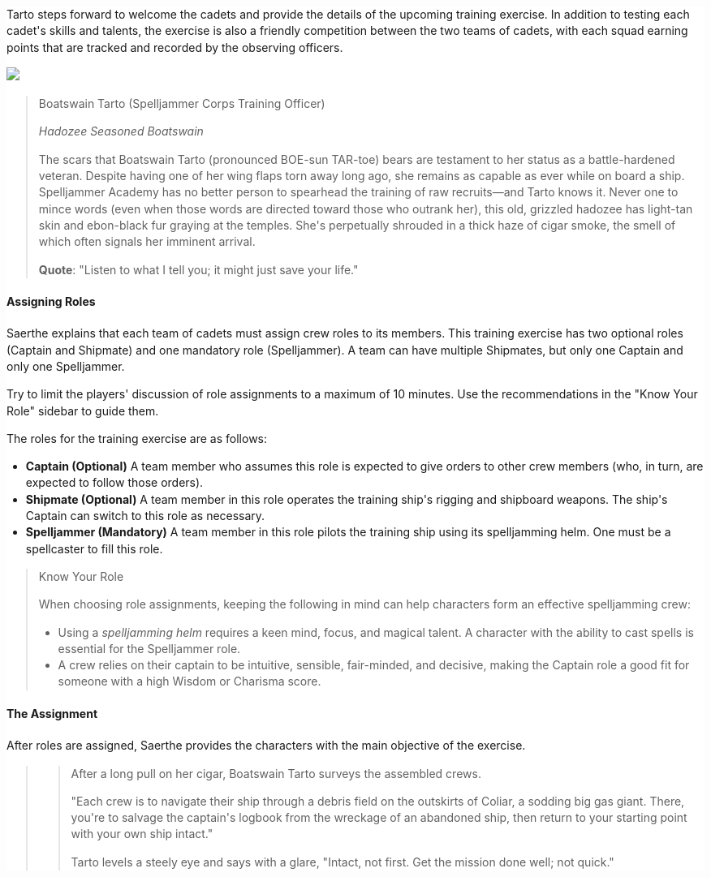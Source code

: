 Tarto steps forward to welcome the cadets and provide the details of the upcoming training exercise. In addition to testing each cadet's skills and talents, the exercise is also a friendly competition between the two teams of cadets, with each squad earning points that are tracked and recorded by the observing officers.

![](https://5enew.kagangtuya.top/img/adventure/SjA/015-02-004.o-boatswain-tarto.webp)

>Boatswain Tarto (Spelljammer Corps Training Officer)
>
>*Hadozee Seasoned Boatswain*
>
>The scars that Boatswain Tarto (pronounced BOE-sun TAR-toe) bears are testament to her status as a battle-hardened veteran. Despite having one of her wing flaps torn away long ago, she remains as capable as ever while on board a ship. Spelljammer Academy has no better person to spearhead the training of raw recruits—and Tarto knows it. Never one to mince words (even when those words are directed toward those who outrank her), this old, grizzled hadozee has light-tan skin and ebon-black fur graying at the temples. She's perpetually shrouded in a thick haze of cigar smoke, the smell of which often signals her imminent arrival.
>
>**Quote**: "Listen to what I tell you; it might just save your life."
>

#### Assigning Roles

Saerthe explains that each team of cadets must assign crew roles to its members. This training exercise has two optional roles (Captain and Shipmate) and one mandatory role (Spelljammer). A team can have multiple Shipmates, but only one Captain and only one Spelljammer.

Try to limit the players' discussion of role assignments to a maximum of 10 minutes. Use the recommendations in the "Know Your Role" sidebar to guide them.

The roles for the training exercise are as follows:

- **Captain (Optional)** A team member who assumes this role is expected to give orders to other crew members (who, in turn, are expected to follow those orders).
- **Shipmate (Optional)** A team member in this role operates the training ship's rigging and shipboard weapons. The ship's Captain can switch to this role as necessary.
- **Spelljammer (Mandatory)** A team member in this role pilots the training ship using its spelljamming helm. One must be a spellcaster to fill this role.

>Know Your Role
>
>When choosing role assignments, keeping the following in mind can help characters form an effective spelljamming crew:
>
>- Using a *spelljamming helm* requires a keen mind, focus, and magical talent. A character with the ability to cast spells is essential for the Spelljammer role.
>- A crew relies on their captain to be intuitive, sensible, fair-minded, and decisive, making the Captain role a good fit for someone with a high Wisdom or Charisma score.

#### The Assignment

After roles are assigned, Saerthe provides the characters with the main objective of the exercise.

>>After a long pull on her cigar, Boatswain Tarto surveys the assembled crews.
>>
>>"Each crew is to navigate their ship through a debris field on the outskirts of Coliar, a sodding big gas giant. There, you're to salvage the captain's logbook from the wreckage of an abandoned ship, then return to your starting point with your own ship intact."
>>
>>Tarto levels a steely eye and says with a glare, "Intact, not first. Get the mission done well; not quick."
>>
